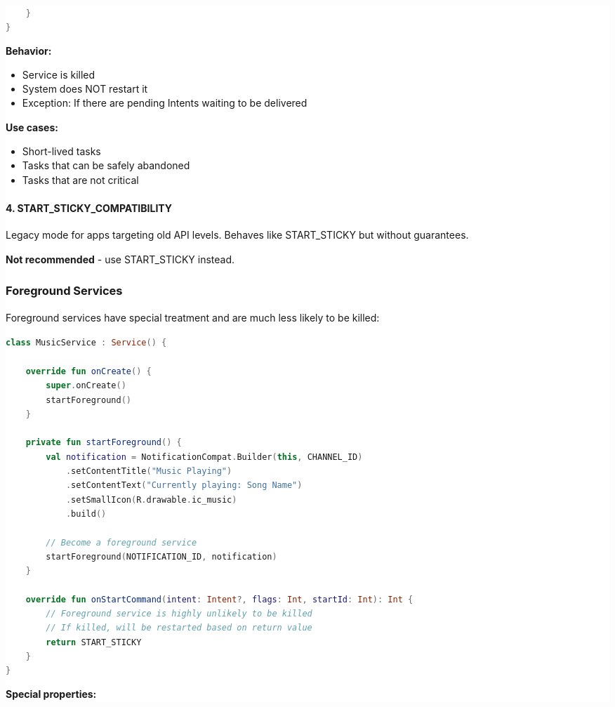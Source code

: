 ```kotlin
    }
}
```

**Behavior:**

-   Service is killed
-   System does NOT restart it
-   Exception: If there are pending Intents waiting to be delivered

**Use cases:**

-   Short-lived tasks
-   Tasks that can be safely abandoned
-   Tasks that are not critical

#### 4. START_STICKY_COMPATIBILITY

Legacy mode for apps targeting old API levels. Behaves like START_STICKY but without guarantees.

**Not recommended** - use START_STICKY instead.

### Foreground Services

Foreground services have special treatment and are much less likely to be killed:

```kotlin
class MusicService : Service() {

    override fun onCreate() {
        super.onCreate()
        startForeground()
    }

    private fun startForeground() {
        val notification = NotificationCompat.Builder(this, CHANNEL_ID)
            .setContentTitle("Music Playing")
            .setContentText("Currently playing: Song Name")
            .setSmallIcon(R.drawable.ic_music)
            .build()

        // Become a foreground service
        startForeground(NOTIFICATION_ID, notification)
    }

    override fun onStartCommand(intent: Intent?, flags: Int, startId: Int): Int {
        // Foreground service is highly unlikely to be killed
        // If killed, will be restarted based on return value
        return START_STICKY
    }
}
```

**Special properties:**
